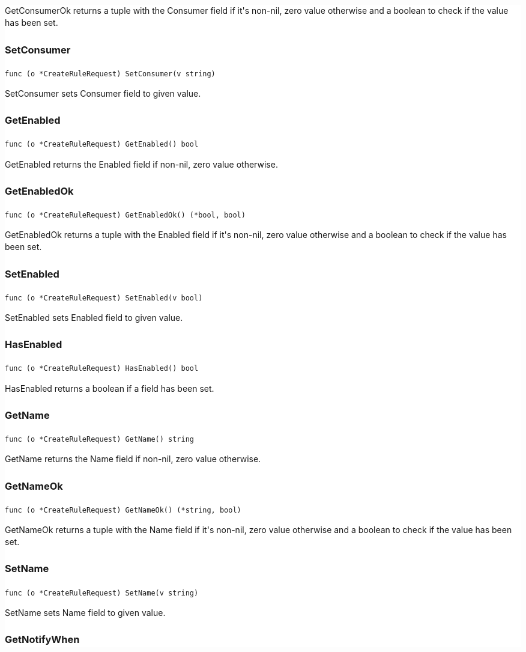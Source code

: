 GetConsumerOk returns a tuple with the Consumer field if it's non-nil, zero value otherwise
and a boolean to check if the value has been set.

### SetConsumer

`func (o *CreateRuleRequest) SetConsumer(v string)`

SetConsumer sets Consumer field to given value.


### GetEnabled

`func (o *CreateRuleRequest) GetEnabled() bool`

GetEnabled returns the Enabled field if non-nil, zero value otherwise.

### GetEnabledOk

`func (o *CreateRuleRequest) GetEnabledOk() (*bool, bool)`

GetEnabledOk returns a tuple with the Enabled field if it's non-nil, zero value otherwise
and a boolean to check if the value has been set.

### SetEnabled

`func (o *CreateRuleRequest) SetEnabled(v bool)`

SetEnabled sets Enabled field to given value.

### HasEnabled

`func (o *CreateRuleRequest) HasEnabled() bool`

HasEnabled returns a boolean if a field has been set.

### GetName

`func (o *CreateRuleRequest) GetName() string`

GetName returns the Name field if non-nil, zero value otherwise.

### GetNameOk

`func (o *CreateRuleRequest) GetNameOk() (*string, bool)`

GetNameOk returns a tuple with the Name field if it's non-nil, zero value otherwise
and a boolean to check if the value has been set.

### SetName

`func (o *CreateRuleRequest) SetName(v string)`

SetName sets Name field to given value.


### GetNotifyWhen
